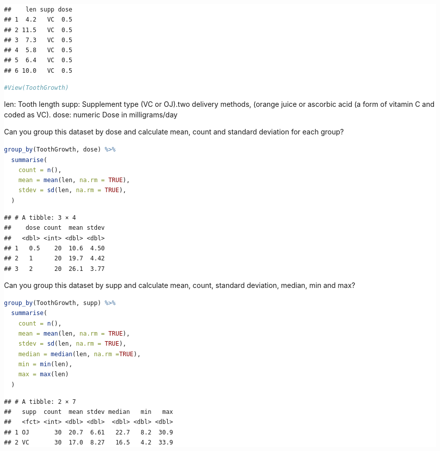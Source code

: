 ```
##    len supp dose
## 1  4.2   VC  0.5
## 2 11.5   VC  0.5
## 3  7.3   VC  0.5
## 4  5.8   VC  0.5
## 5  6.4   VC  0.5
## 6 10.0   VC  0.5
```

```r
#View(ToothGrowth)
```

len: Tooth length supp: Supplement type (VC or OJ).two delivery methods,
(orange juice or ascorbic acid (a form of vitamin C and coded as VC).
dose: numeric Dose in milligrams/day

Can you group this dataset by dose and calculate mean, count and
standard deviation for each group?


```r
group_by(ToothGrowth, dose) %>%
  summarise(
    count = n(),
    mean = mean(len, na.rm = TRUE),
    stdev = sd(len, na.rm = TRUE),
  )
```

```
## # A tibble: 3 × 4
##    dose count  mean stdev
##   <dbl> <int> <dbl> <dbl>
## 1   0.5    20  10.6  4.50
## 2   1      20  19.7  4.42
## 3   2      20  26.1  3.77
```

Can you group this dataset by supp and calculate mean, count, standard
deviation, median, min and max?


```r
group_by(ToothGrowth, supp) %>%
  summarise(
    count = n(),
    mean = mean(len, na.rm = TRUE),
    stdev = sd(len, na.rm = TRUE),
    median = median(len, na.rm =TRUE),
    min = min(len),
    max = max(len)
  )
```

```
## # A tibble: 2 × 7
##   supp  count  mean stdev median   min   max
##   <fct> <int> <dbl> <dbl>  <dbl> <dbl> <dbl>
## 1 OJ       30  20.7  6.61   22.7   8.2  30.9
## 2 VC       30  17.0  8.27   16.5   4.2  33.9
```
